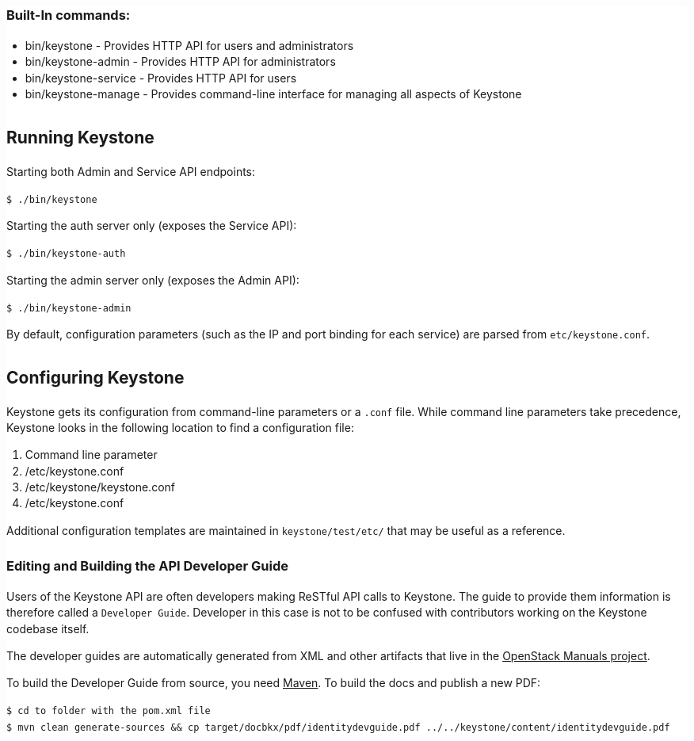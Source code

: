 ### Built-In commands:

* bin/keystone  - Provides HTTP API for users and administrators
* bin/keystone-admin - Provides HTTP API for administrators
* bin/keystone-service - Provides HTTP API for users
* bin/keystone-manage - Provides command-line interface for managing all aspects of Keystone

## Running Keystone

Starting both Admin and Service API endpoints:

    $ ./bin/keystone

Starting the auth server only (exposes the Service API):

    $ ./bin/keystone-auth

Starting the admin server only (exposes the Admin API):

    $ ./bin/keystone-admin

By default, configuration parameters (such as the IP and port binding for each service) are parsed from `etc/keystone.conf`.

## Configuring Keystone

Keystone gets its configuration from command-line parameters or a `.conf` file. While command line parameters take precedence,
Keystone looks in the following location to find a configuration file:

 1. Command line parameter
 2. /etc/keystone.conf
 3. /etc/keystone/keystone.conf
 4. <topdir>/etc/keystone.conf

Additional configuration templates are maintained in `keystone/test/etc/` that may be useful as a reference.

### Editing and Building the API Developer Guide

Users of the Keystone API are often developers making ReSTful API calls to Keystone. The guide to provide them
information is therefore called a `Developer Guide`. Developer in this case is not to be confused with contributors
working on the Keystone codebase itself.

The developer guides are automatically generated from XML and other artifacts that live in the
[OpenStack Manuals project](https://launchpad.net/openstack-manuals).

To build the Developer Guide from source, you need [Maven](http://maven.apache.org/). To build the docs and publish a new PDF:

    $ cd to folder with the pom.xml file
    $ mvn clean generate-sources && cp target/docbkx/pdf/identitydevguide.pdf ../../keystone/content/identitydevguide.pdf
